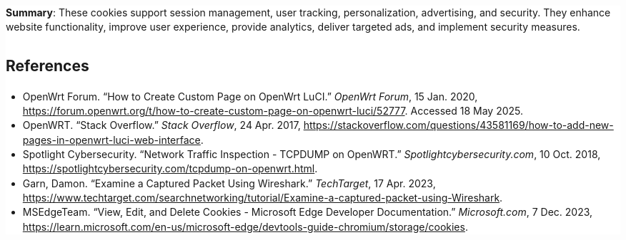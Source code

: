 **Summary**: These cookies support session management, user tracking, personalization, advertising, and security. They enhance website functionality, improve user experience, provide analytics, deliver targeted ads, and implement security measures.

## References

- OpenWrt Forum. “How to Create Custom Page on OpenWrt LuCI.” *OpenWrt Forum*, 15 Jan. 2020, <https://forum.openwrt.org/t/how-to-create-custom-page-on-openwrt-luci/52777>. Accessed 18 May 2025.
- OpenWRT. “Stack Overflow.” *Stack Overflow*, 24 Apr. 2017, <https://stackoverflow.com/questions/43581169/how-to-add-new-pages-in-openwrt-luci-web-interface>.
- Spotlight Cybersecurity. “Network Traffic Inspection - TCPDUMP on OpenWRT.” *Spotlightcybersecurity.com*, 10 Oct. 2018, <https://spotlightcybersecurity.com/tcpdump-on-openwrt.html>.
- Garn, Damon. “Examine a Captured Packet Using Wireshark.” *TechTarget*, 17 Apr. 2023, <https://www.techtarget.com/searchnetworking/tutorial/Examine-a-captured-packet-using-Wireshark>.
- MSEdgeTeam. “View, Edit, and Delete Cookies - Microsoft Edge Developer Documentation.” *Microsoft.com*, 7 Dec. 2023, <https://learn.microsoft.com/en-us/microsoft-edge/devtools-guide-chromium/storage/cookies>.
